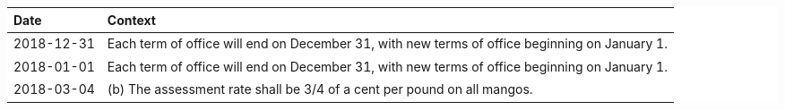 | Date       | Context                                                                                       |
|:-----------|:----------------------------------------------------------------------------------------------|
| 2018-12-31 | Each term of office will end on December 31, with new terms of office beginning on January 1. |
| 2018-01-01 | Each term of office will end on December 31, with new terms of office beginning on January 1. |
| 2018-03-04 | (b) The assessment rate shall be 3/4 of a cent per pound on all mangos.                       |


